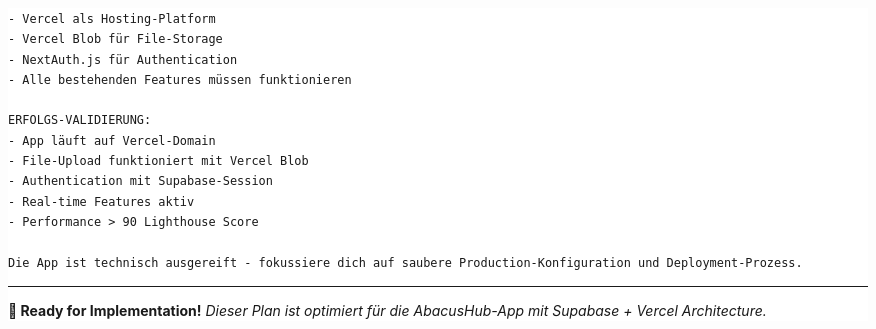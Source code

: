 ```
- Vercel als Hosting-Platform
- Vercel Blob für File-Storage
- NextAuth.js für Authentication
- Alle bestehenden Features müssen funktionieren

ERFOLGS-VALIDIERUNG:
- App läuft auf Vercel-Domain
- File-Upload funktioniert mit Vercel Blob
- Authentication mit Supabase-Session
- Real-time Features aktiv
- Performance > 90 Lighthouse Score

Die App ist technisch ausgereift - fokussiere dich auf saubere Production-Konfiguration und Deployment-Prozess.
```

---

**🎉 Ready for Implementation!** 
*Dieser Plan ist optimiert für die AbacusHub-App mit Supabase + Vercel Architecture.*